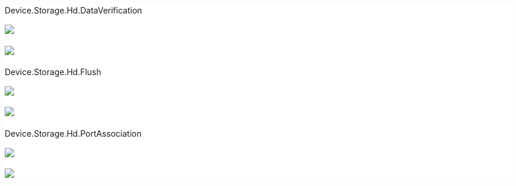 <tr>

<td>

Device.Storage.Hd.DataVerification

</td>

<td>

![](../images/green_check.png)

</td>

<td>

![](../images/green_check.png)

</td>

</tr>

<tr>

<td>

Device.Storage.Hd.Flush

</td>

<td>

![](../images/green_check.png)

</td>

<td>

![](../images/green_check.png)

</td>

</tr>

<tr>

<td>

Device.Storage.Hd.PortAssociation

</td>

<td>

![](../images/green_check.png)

</td>

<td>

![](../images/green_check.png)

